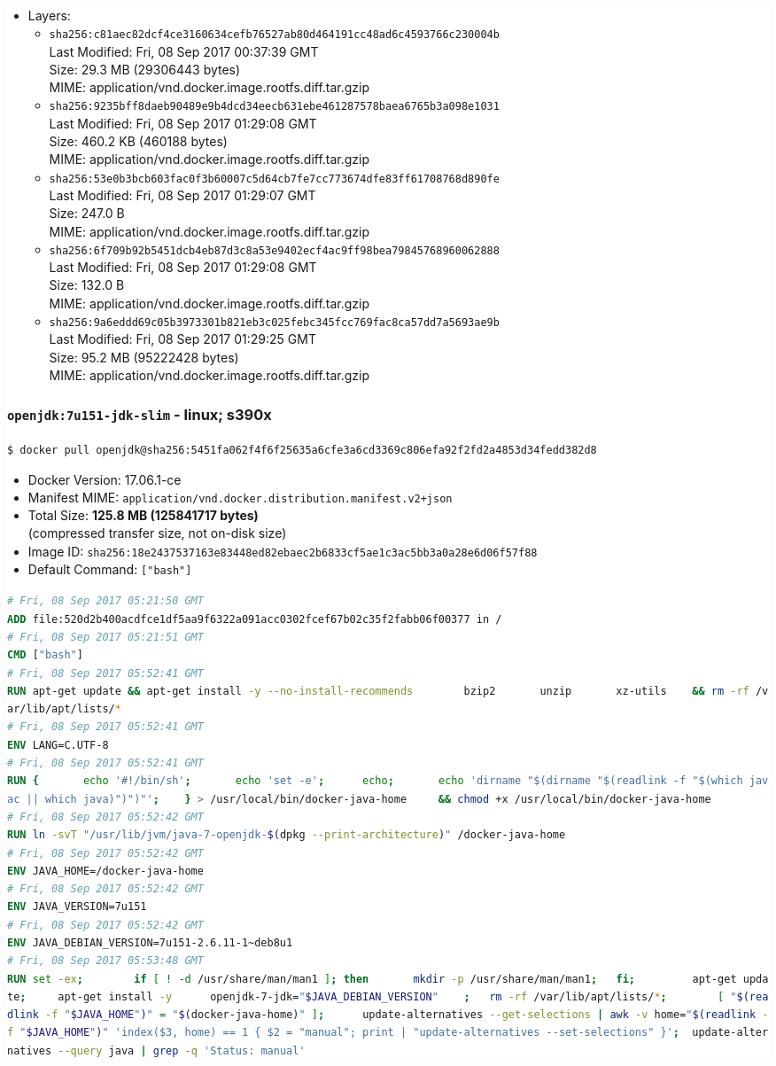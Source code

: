 -	Layers:
	-	`sha256:c81aec82dcf4ce3160634cefb76527ab80d464191cc48ad6c4593766c230004b`  
		Last Modified: Fri, 08 Sep 2017 00:37:39 GMT  
		Size: 29.3 MB (29306443 bytes)  
		MIME: application/vnd.docker.image.rootfs.diff.tar.gzip
	-	`sha256:9235bff8daeb90489e9b4dcd34eecb631ebe461287578baea6765b3a098e1031`  
		Last Modified: Fri, 08 Sep 2017 01:29:08 GMT  
		Size: 460.2 KB (460188 bytes)  
		MIME: application/vnd.docker.image.rootfs.diff.tar.gzip
	-	`sha256:53e0b3bcb603fac0f3b60007c5d64cb7fe7cc773674dfe83ff61708768d890fe`  
		Last Modified: Fri, 08 Sep 2017 01:29:07 GMT  
		Size: 247.0 B  
		MIME: application/vnd.docker.image.rootfs.diff.tar.gzip
	-	`sha256:6f709b92b5451dcb4eb87d3c8a53e9402ecf4ac9ff98bea79845768960062888`  
		Last Modified: Fri, 08 Sep 2017 01:29:08 GMT  
		Size: 132.0 B  
		MIME: application/vnd.docker.image.rootfs.diff.tar.gzip
	-	`sha256:9a6eddd69c05b3973301b821eb3c025febc345fcc769fac8ca57dd7a5693ae9b`  
		Last Modified: Fri, 08 Sep 2017 01:29:25 GMT  
		Size: 95.2 MB (95222428 bytes)  
		MIME: application/vnd.docker.image.rootfs.diff.tar.gzip

### `openjdk:7u151-jdk-slim` - linux; s390x

```console
$ docker pull openjdk@sha256:5451fa062f4f6f25635a6cfe3a6cd3369c806efa92f2fd2a4853d34fedd382d8
```

-	Docker Version: 17.06.1-ce
-	Manifest MIME: `application/vnd.docker.distribution.manifest.v2+json`
-	Total Size: **125.8 MB (125841717 bytes)**  
	(compressed transfer size, not on-disk size)
-	Image ID: `sha256:18e2437537163e83448ed82ebaec2b6833cf5ae1c3ac5bb3a0a28e6d06f57f88`
-	Default Command: `["bash"]`

```dockerfile
# Fri, 08 Sep 2017 05:21:50 GMT
ADD file:520d2b400acdfce1df5aa9f6322a091acc0302fcef67b02c35f2fabb06f00377 in / 
# Fri, 08 Sep 2017 05:21:51 GMT
CMD ["bash"]
# Fri, 08 Sep 2017 05:52:41 GMT
RUN apt-get update && apt-get install -y --no-install-recommends 		bzip2 		unzip 		xz-utils 	&& rm -rf /var/lib/apt/lists/*
# Fri, 08 Sep 2017 05:52:41 GMT
ENV LANG=C.UTF-8
# Fri, 08 Sep 2017 05:52:41 GMT
RUN { 		echo '#!/bin/sh'; 		echo 'set -e'; 		echo; 		echo 'dirname "$(dirname "$(readlink -f "$(which javac || which java)")")"'; 	} > /usr/local/bin/docker-java-home 	&& chmod +x /usr/local/bin/docker-java-home
# Fri, 08 Sep 2017 05:52:42 GMT
RUN ln -svT "/usr/lib/jvm/java-7-openjdk-$(dpkg --print-architecture)" /docker-java-home
# Fri, 08 Sep 2017 05:52:42 GMT
ENV JAVA_HOME=/docker-java-home
# Fri, 08 Sep 2017 05:52:42 GMT
ENV JAVA_VERSION=7u151
# Fri, 08 Sep 2017 05:52:42 GMT
ENV JAVA_DEBIAN_VERSION=7u151-2.6.11-1~deb8u1
# Fri, 08 Sep 2017 05:53:48 GMT
RUN set -ex; 		if [ ! -d /usr/share/man/man1 ]; then 		mkdir -p /usr/share/man/man1; 	fi; 		apt-get update; 	apt-get install -y 		openjdk-7-jdk="$JAVA_DEBIAN_VERSION" 	; 	rm -rf /var/lib/apt/lists/*; 		[ "$(readlink -f "$JAVA_HOME")" = "$(docker-java-home)" ]; 		update-alternatives --get-selections | awk -v home="$(readlink -f "$JAVA_HOME")" 'index($3, home) == 1 { $2 = "manual"; print | "update-alternatives --set-selections" }'; 	update-alternatives --query java | grep -q 'Status: manual'
```
